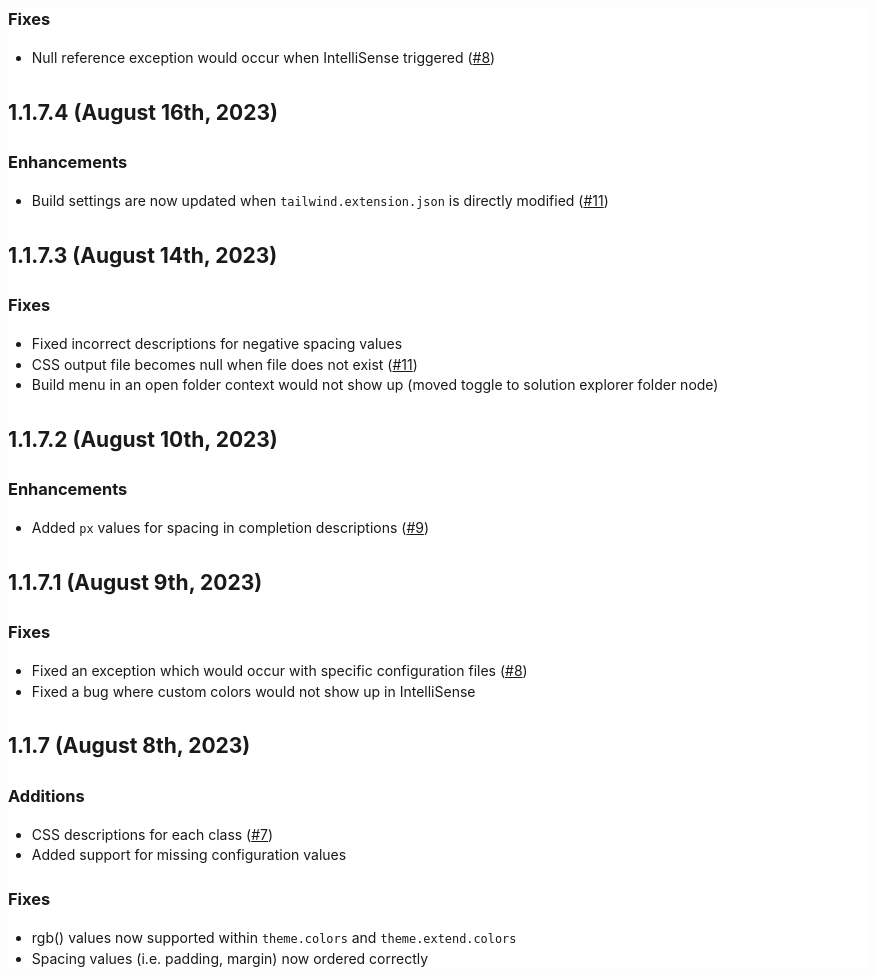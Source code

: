 ### Fixes

- Null reference exception would occur when IntelliSense triggered ([#8](https://github.com/theron-wang/VS2022-Editor-Support-for-Tailwind-CSS/issues/8))

## 1.1.7.4 (August 16th, 2023)

### Enhancements

- Build settings are now updated when `tailwind.extension.json` is directly modified ([#11](https://github.com/theron-wang/VS2022-Editor-Support-for-Tailwind-CSS/issues/11))

## 1.1.7.3 (August 14th, 2023)

### Fixes

- Fixed incorrect descriptions for negative spacing values
- CSS output file becomes null when file does not exist ([#11](https://github.com/theron-wang/VS2022-Editor-Support-for-Tailwind-CSS/issues/11))
- Build menu in an open folder context would not show up (moved toggle to solution explorer folder node)

## 1.1.7.2 (August 10th, 2023)

### Enhancements

- Added `px` values for spacing in completion descriptions ([#9](https://github.com/theron-wang/VS2022-Editor-Support-for-Tailwind-CSS/issues/9))

## 1.1.7.1 (August 9th, 2023)

### Fixes

- Fixed an exception which would occur with specific configuration files ([#8](https://github.com/theron-wang/VS2022-Editor-Support-for-Tailwind-CSS/issues/8))
- Fixed a bug where custom colors would not show up in IntelliSense

## 1.1.7 (August 8th, 2023)

### Additions

- CSS descriptions for each class ([#7](https://github.com/theron-wang/VS2022-Editor-Support-for-Tailwind-CSS/issues/7))
- Added support for missing configuration values

### Fixes

- rgb() values now supported within `theme.colors` and `theme.extend.colors`
- Spacing values (i.e. padding, margin) now ordered correctly
